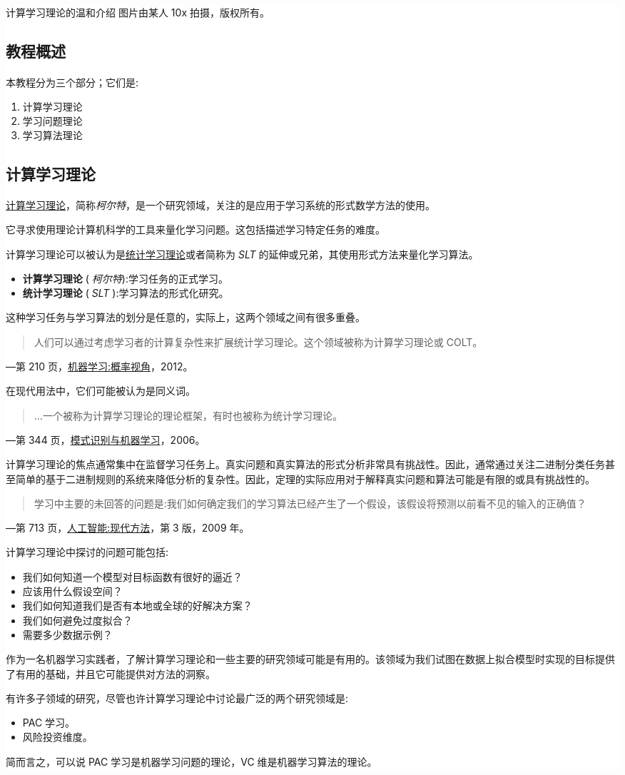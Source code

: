 计算学习理论的温和介绍
图片由某人 10x 拍摄，版权所有。

## 教程概述

本教程分为三个部分；它们是:

1.  计算学习理论
2.  学习问题理论
3.  学习算法理论

## 计算学习理论

[计算学习理论](https://en.wikipedia.org/wiki/Computational_learning_theory)，简称*柯尔特*，是一个研究领域，关注的是应用于学习系统的形式数学方法的使用。

它寻求使用理论计算机科学的工具来量化学习问题。这包括描述学习特定任务的难度。

计算学习理论可以被认为是[统计学习理论](https://en.wikipedia.org/wiki/Statistical_learning_theory)或者简称为 *SLT* 的延伸或兄弟，其使用形式方法来量化学习算法。

*   **计算学习理论** ( *柯尔特*):学习任务的正式学习。
*   **统计学习理论** ( *SLT* ):学习算法的形式化研究。

这种学习任务与学习算法的划分是任意的，实际上，这两个领域之间有很多重叠。

> 人们可以通过考虑学习者的计算复杂性来扩展统计学习理论。这个领域被称为计算学习理论或 COLT。

—第 210 页，[机器学习:概率视角](https://amzn.to/2ULwqSL)，2012。

在现代用法中，它们可能被认为是同义词。

> …一个被称为计算学习理论的理论框架，有时也被称为统计学习理论。

—第 344 页，[模式识别与机器学习](https://amzn.to/31IIZ2W)，2006。

计算学习理论的焦点通常集中在监督学习任务上。真实问题和真实算法的形式分析非常具有挑战性。因此，通常通过关注二进制分类任务甚至简单的基于二进制规则的系统来降低分析的复杂性。因此，定理的实际应用对于解释真实问题和算法可能是有限的或具有挑战性的。

> 学习中主要的未回答的问题是:我们如何确定我们的学习算法已经产生了一个假设，该假设将预测以前看不见的输入的正确值？

—第 713 页，[人工智能:现代方法](https://amzn.to/2Sirt2p)，第 3 版，2009 年。

计算学习理论中探讨的问题可能包括:

*   我们如何知道一个模型对目标函数有很好的逼近？
*   应该用什么假设空间？
*   我们如何知道我们是否有本地或全球的好解决方案？
*   我们如何避免过度拟合？
*   需要多少数据示例？

作为一名机器学习实践者，了解计算学习理论和一些主要的研究领域可能是有用的。该领域为我们试图在数据上拟合模型时实现的目标提供了有用的基础，并且它可能提供对方法的洞察。

有许多子领域的研究，尽管也许计算学习理论中讨论最广泛的两个研究领域是:

*   PAC 学习。
*   风险投资维度。

简而言之，可以说 PAC 学习是机器学习问题的理论，VC 维是机器学习算法的理论。
